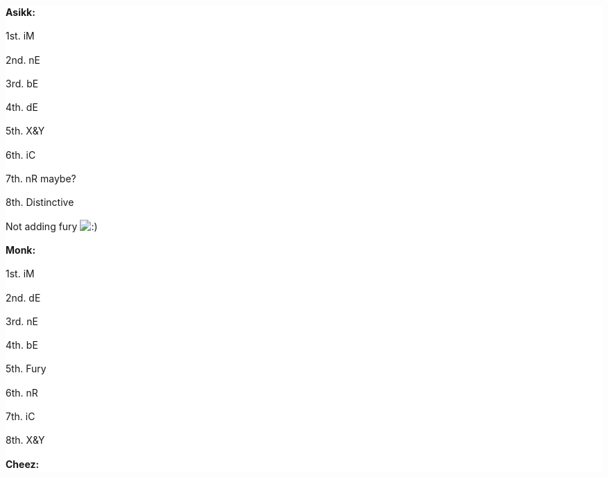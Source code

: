 



**Asikk:**


1st. iM


2nd. nE


3rd. bE


4th. dE


5th. X&Y


6th. iC


7th. nR maybe?


8th. Distinctive 





Not adding fury 
![:)](http://www.aclpro.com.au/forums/public/style_emoticons/<#EMO_DIR#>/smile.gif)





**Monk:**
 


1st. iM


2nd. dE


3rd. nE


4th. bE


5th. Fury


6th. nR


7th. iC


8th. X&Y






**Cheez:**
